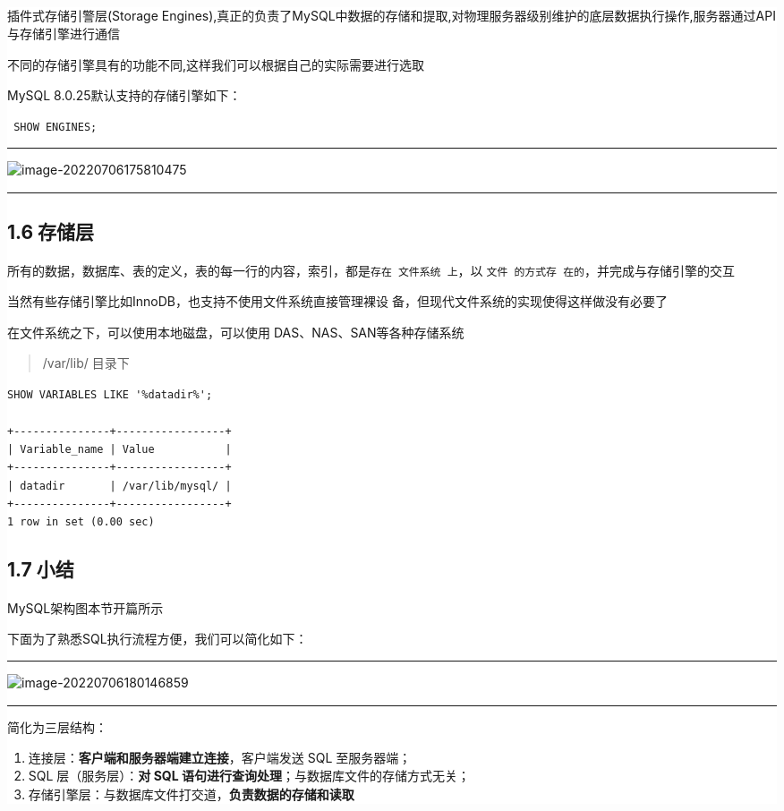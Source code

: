 
插件式存储引警层(Storage Engines),真正的负责了MySQL中数据的存储和提取,对物理服务器级别维护的底层数据执行操作,服务器通过API与存储引擎进行通信

不同的存储引擎具有的功能不同,这样我们可以根据自己的实际需要进行选取

 MySQL 8.0.25默认支持的存储引擎如下：

~~~MYSQL
 SHOW ENGINES;
~~~

---

![image-20220706175810475](https://cdn.jsdelivr.net/gh/fgcy-333/gitnote-images/2022/8/27202208282056461.png)

---



## 1.6 存储层 

所有的数据，数据库、表的定义，表的每一行的内容，索引，都是`存在 文件系统 上`，以 `文件 的方式存 在的`，并完成与存储引擎的交互

当然有些存储引擎比如InnoDB，也支持不使用文件系统直接管理裸设 备，但现代文件系统的实现使得这样做没有必要了

在文件系统之下，可以使用本地磁盘，可以使用 DAS、NAS、SAN等各种存储系统

> /var/lib/ 目录下



~~~mysql
SHOW VARIABLES LIKE '%datadir%';

+---------------+-----------------+
| Variable_name | Value           |
+---------------+-----------------+
| datadir       | /var/lib/mysql/ |
+---------------+-----------------+
1 row in set (0.00 sec)
~~~



## 1.7 小结 

MySQL架构图本节开篇所示

下面为了熟悉SQL执行流程方便，我们可以简化如下：

----

![image-20220706180146859](https://cdn.jsdelivr.net/gh/fgcy-333/gitnote-images/2022/8/27202208282056166.png)

---

简化为三层结构：

1. 连接层：**客户端和服务器端建立连接**，客户端发送 SQL 至服务器端； 
2. SQL 层（服务层）：**对 SQL 语句进行查询处理**；与数据库文件的存储方式无关； 
3. 存储引擎层：与数据库文件打交道，**负责数据的存储和读取**
